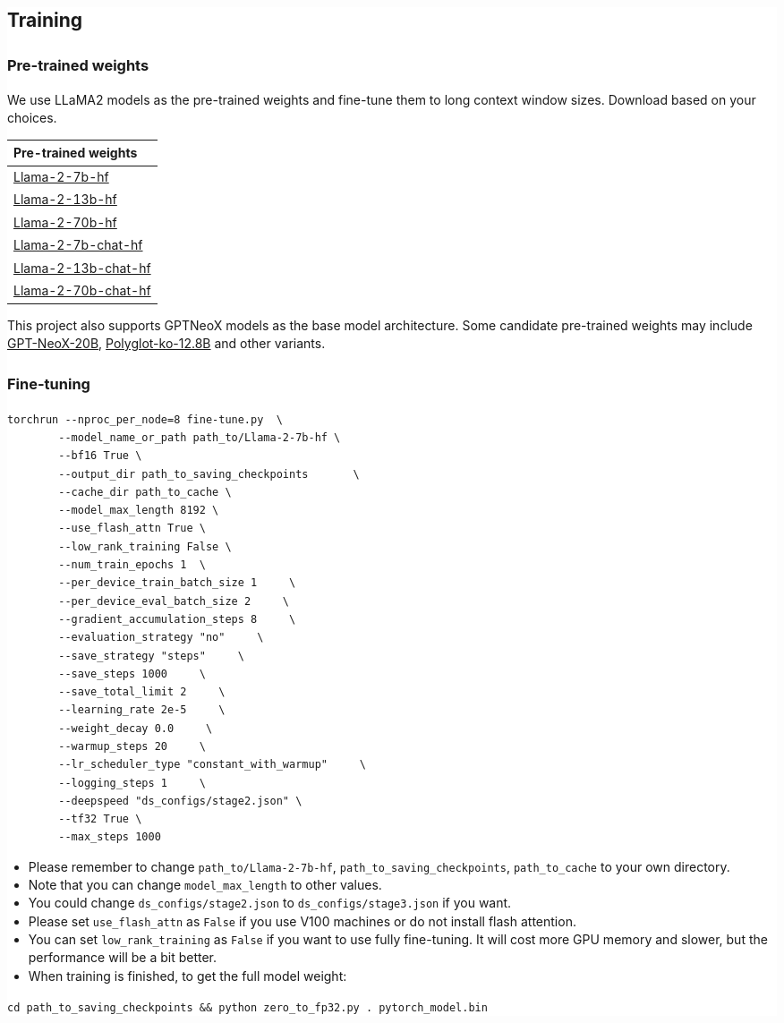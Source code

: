 ## Training
### Pre-trained weights
We use LLaMA2 models as the pre-trained weights and fine-tune them to long context window sizes. Download based on your choices.

| Pre-trained weights                                                        |
|:---------------------------------------------------------------------------|
| [Llama-2-7b-hf](https://huggingface.co/meta-llama/Llama-2-7b-hf)           |
| [Llama-2-13b-hf](https://huggingface.co/meta-llama/Llama-2-13b-hf)         |
| [Llama-2-70b-hf](https://huggingface.co/meta-llama/Llama-2-70b-hf)         |
| [Llama-2-7b-chat-hf](https://huggingface.co/meta-llama/Llama-2-7b-chat-hf) |
| [Llama-2-13b-chat-hf](https://huggingface.co/meta-llama/Llama-2-13b-chat-hf)         |
| [Llama-2-70b-chat-hf](https://huggingface.co/meta-llama/Llama-2-70b-chat-hf)         |

This project also supports GPTNeoX models as the base model architecture. Some candidate pre-trained weights may include [GPT-NeoX-20B](https://huggingface.co/EleutherAI/gpt-neox-20b), [Polyglot-ko-12.8B](https://huggingface.co/EleutherAI/polyglot-ko-12.8b) and other variants.

### Fine-tuning
```
torchrun --nproc_per_node=8 fine-tune.py  \
        --model_name_or_path path_to/Llama-2-7b-hf \
        --bf16 True \
        --output_dir path_to_saving_checkpoints       \
        --cache_dir path_to_cache \
        --model_max_length 8192 \
        --use_flash_attn True \
        --low_rank_training False \
        --num_train_epochs 1  \
        --per_device_train_batch_size 1     \
        --per_device_eval_batch_size 2     \
        --gradient_accumulation_steps 8     \
        --evaluation_strategy "no"     \
        --save_strategy "steps"     \
        --save_steps 1000     \
        --save_total_limit 2     \
        --learning_rate 2e-5     \
        --weight_decay 0.0     \
        --warmup_steps 20     \
        --lr_scheduler_type "constant_with_warmup"     \
        --logging_steps 1     \
        --deepspeed "ds_configs/stage2.json" \
        --tf32 True \
        --max_steps 1000
```

- Please remember to change `path_to/Llama-2-7b-hf`, `path_to_saving_checkpoints`, `path_to_cache` to your own directory.
- Note that you can change `model_max_length` to other values.
- You could change `ds_configs/stage2.json` to `ds_configs/stage3.json` if you want.
- Please set `use_flash_attn` as `False` if you use V100 machines or do not install flash attention.
- You can set `low_rank_training` as `False` if you want to use fully fine-tuning. It will cost more GPU memory and slower, but the performance will be a bit better.
- When training is finished, to get the full model weight:
```
cd path_to_saving_checkpoints && python zero_to_fp32.py . pytorch_model.bin
```

